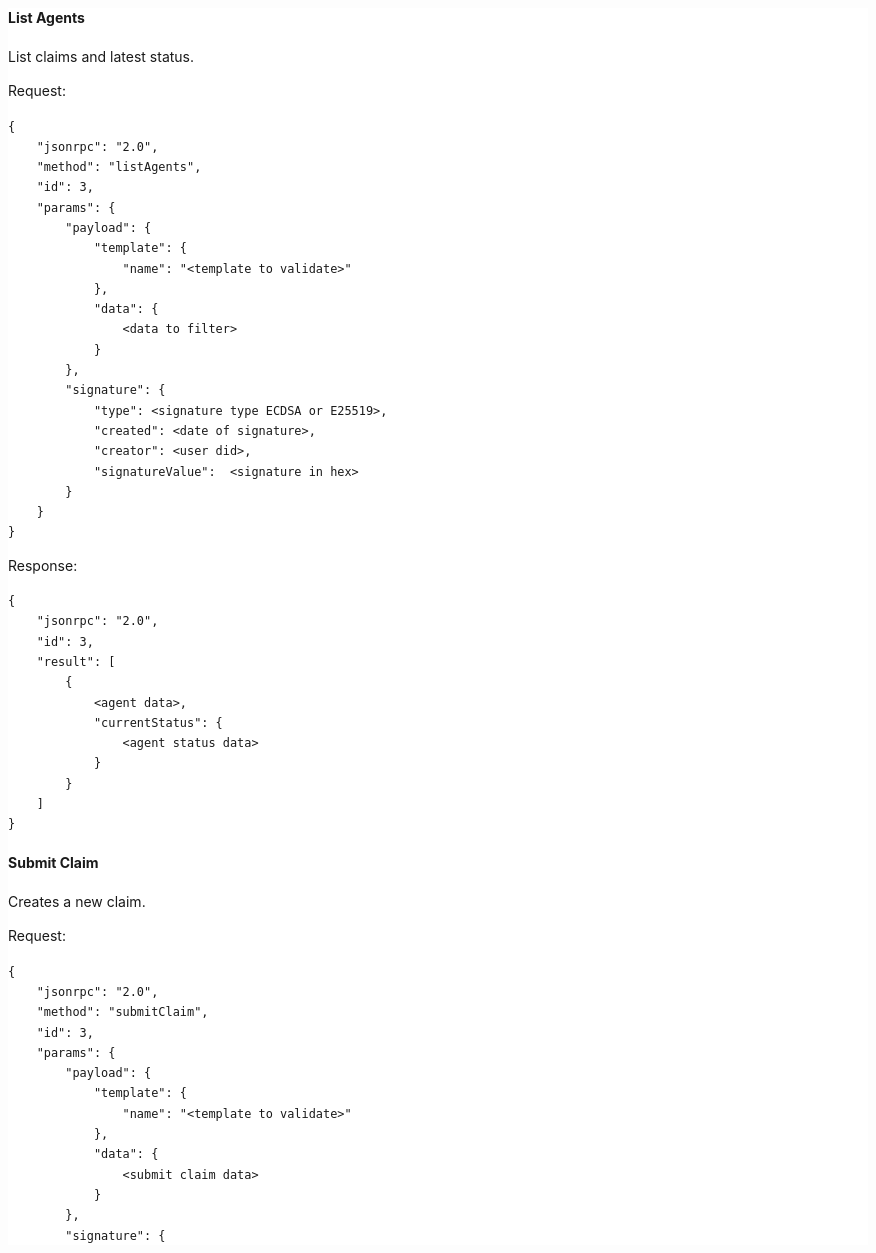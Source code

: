 #### List Agents

List claims and latest status.

Request:

```
{
    "jsonrpc": "2.0", 
    "method": "listAgents", 
    "id": 3, 
    "params": {
        "payload": {        
            "template": {
                "name": "<template to validate>"
            },
            "data": {
                <data to filter>
            }
        },
        "signature": {
            "type": <signature type ECDSA or E25519>,
            "created": <date of signature>, 
            "creator": <user did>,
            "signatureValue":  <signature in hex>
        }
    }
}
```

Response:

```
{
    "jsonrpc": "2.0",
    "id": 3,
    "result": [
        {
            <agent data>,
            "currentStatus": {
                <agent status data>
            }
        }
    ]
}
```

#### Submit Claim

Creates a new claim.

Request:

```
{
    "jsonrpc": "2.0", 
    "method": "submitClaim", 
    "id": 3, 
    "params": {
        "payload": {        
            "template": {
                "name": "<template to validate>"
            },
            "data": {
                <submit claim data>
            }
        },
        "signature": {
```